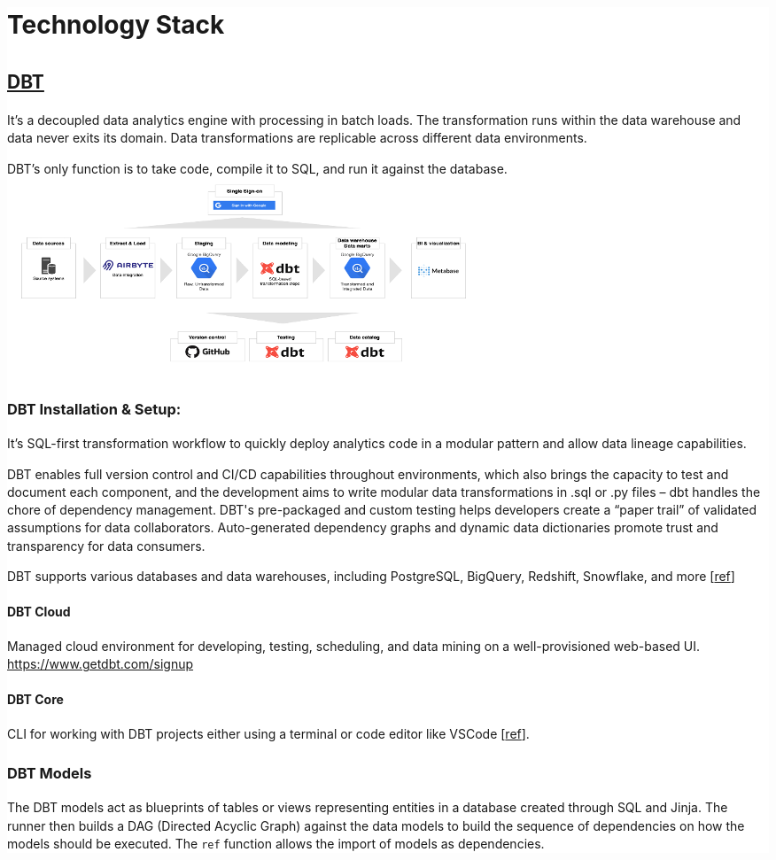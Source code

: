 # Technology Stack
## [DBT](https://s.monica.im/search/I-require-a-zahwxrb5v4XuaSi2ZKavEb)

It’s a decoupled data analytics engine with processing in batch loads. The transformation runs within the data warehouse and data never exits its domain. Data transformations are replicable across different data environments.

DBT’s only function is to take code, compile it to SQL, and run it against the database.
![](docs/Picture2.png)

### DBT Installation & Setup:
It’s SQL-first transformation workflow to quickly deploy analytics code in a modular pattern and allow data lineage capabilities.

DBT enables full version control and CI/CD capabilities throughout environments, which also brings the capacity to test and document each component, and the development aims to write modular data transformations in .sql or .py files – dbt handles the chore of dependency management. DBT's pre-packaged and custom testing helps developers create a “paper trail” of validated assumptions for data collaborators. Auto-generated dependency graphs and dynamic data dictionaries promote trust and transparency for data consumers.

DBT supports various databases and data warehouses, including PostgreSQL, BigQuery, Redshift, Snowflake, and more [[ref](https://cookjack248.medium.com/dbt-core-dbt-cloud-whats-the-difference-12993acc890a)]

#### DBT Cloud
Managed cloud environment for developing, testing, scheduling, and data mining on a well-provisioned web-based UI. https://www.getdbt.com/signup 

#### DBT Core
CLI for working with DBT projects either using a terminal or code editor like VSCode [[ref](https://docs.getdbt.com/docs/core/installation-overview)].


### DBT Models
The DBT  models act as blueprints of tables or views representing entities in a database created through SQL and Jinja. The runner then builds a DAG (Directed Acyclic Graph) against the data models to build the sequence of dependencies on how the models should be executed. The ``ref`` function allows the import of models as dependencies.
